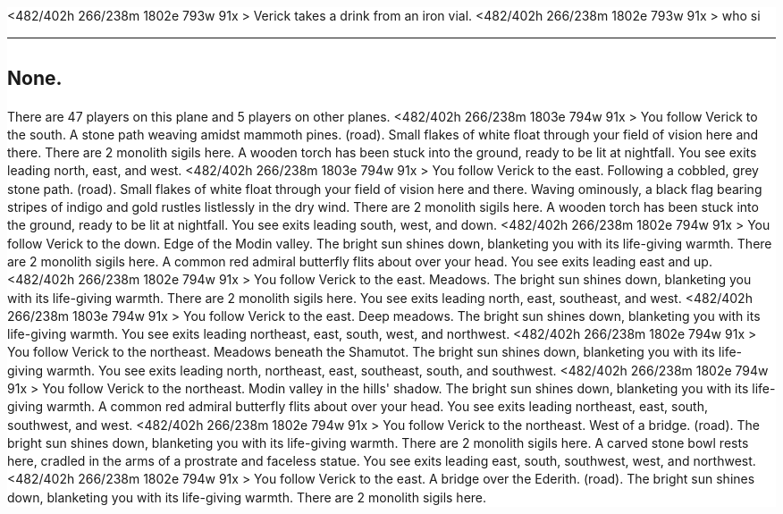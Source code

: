 <482/402h 266/238m 1802e 793w 91x <ebpp> <bd>> 
Verick takes a drink from an iron vial.
<482/402h 266/238m 1802e 793w 91x <ebpp> <bd>> who si

-------------------------------------------------------------------------------
None.
-------------------------------------------------------------------------------
There are 47 players on this plane and 5 players on other planes.
<482/402h 266/238m 1803e 794w 91x <ebpp> <bd>> 
You follow Verick to the south.
A stone path weaving amidst mammoth pines. (road).
Small flakes of white float through your field of vision here and there. There 
are 2 monolith sigils here. A wooden torch has been stuck into the ground, 
ready to be lit at nightfall.
You see exits leading north, east, and west.
<482/402h 266/238m 1803e 794w 91x <ebpp> <bd>> 
You follow Verick to the east.
Following a cobbled, grey stone path. (road).
Small flakes of white float through your field of vision here and there. Waving
ominously, a black flag bearing stripes of indigo and gold rustles listlessly 
in the dry wind. There are 2 monolith sigils here. A wooden torch has been 
stuck into the ground, ready to be lit at nightfall.
You see exits leading south, west, and down.
<482/402h 266/238m 1802e 794w 91x <ebpp> <bd>> 
You follow Verick to the down.
Edge of the Modin valley.
The bright sun shines down, blanketing you with its life-giving warmth. There 
are 2 monolith sigils here. A common red admiral butterfly flits about over 
your head.
You see exits leading east and up.
<482/402h 266/238m 1802e 794w 91x <ebpp> <bd>> 
You follow Verick to the east.
Meadows.
The bright sun shines down, blanketing you with its life-giving warmth. There 
are 2 monolith sigils here.
You see exits leading north, east, southeast, and west.
<482/402h 266/238m 1803e 794w 91x <ebpp> <bd>> 
You follow Verick to the east.
Deep meadows.
The bright sun shines down, blanketing you with its life-giving warmth. You see
exits leading northeast, east, south, west, and northwest.
<482/402h 266/238m 1802e 794w 91x <ebpp> <bd>> 
You follow Verick to the northeast.
Meadows beneath the Shamutot.
The bright sun shines down, blanketing you with its life-giving warmth. You see
exits leading north, northeast, east, southeast, south, and southwest.
<482/402h 266/238m 1802e 794w 91x <ebpp> <bd>> 
You follow Verick to the northeast.
Modin valley in the hills\' shadow.
The bright sun shines down, blanketing you with its life-giving warmth. A 
common red admiral butterfly flits about over your head.
You see exits leading northeast, east, south, southwest, and west.
<482/402h 266/238m 1802e 794w 91x <ebpp> <bd>> 
You follow Verick to the northeast.
West of a bridge. (road).
The bright sun shines down, blanketing you with its life-giving warmth. There 
are 2 monolith sigils here. A carved stone bowl rests here, cradled in the arms
of a prostrate and faceless statue.
You see exits leading east, south, southwest, west, and northwest.
<482/402h 266/238m 1802e 794w 91x <ebpp> <bd>> 
You follow Verick to the east.
A bridge over the Ederith. (road).
The bright sun shines down, blanketing you with its life-giving warmth. There 
are 2 monolith sigils here.